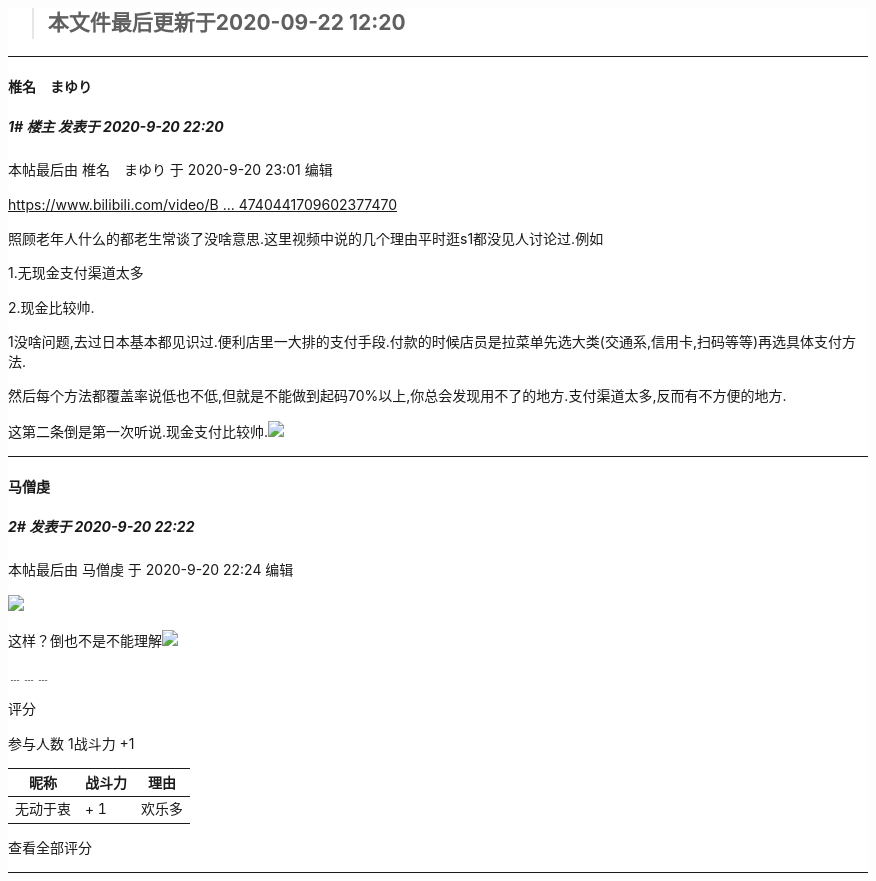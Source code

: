 > ## **本文件最后更新于2020-09-22 12:20** 


-----

####  椎名　まゆり  
##### 1#       楼主       发表于 2020-9-20 22:20


 本帖最后由 椎名　まゆり 于 2020-9-20 23:01 编辑 

[https://www.bilibili.com/video/B ... 4740441709602377470](https://www.bilibili.com/video/BV1Sp4y1e7vu?from=search&amp;seid=4740441709602377470)


照顾老年人什么的都老生常谈了没啥意思.这里视频中说的几个理由平时逛s1都没见人讨论过.例如


1.无现金支付渠道太多

2.现金比较帅.


1没啥问题,去过日本基本都见识过.便利店里一大排的支付手段.付款的时候店员是拉菜单先选大类(交通系,信用卡,扫码等等)再选具体支付方法.

然后每个方法都覆盖率说低也不低,但就是不能做到起码70%以上,你总会发现用不了的地方.支付渠道太多,反而有不方便的地方.


这第二条倒是第一次听说.现金支付比较帅.<img src="https://static.saraba1st.com/image/smiley/face2017/025.png" referrerpolicy="no-referrer">


-----

####  马僧虔  
##### 2#       发表于 2020-9-20 22:22


 本帖最后由 马僧虔 于 2020-9-20 22:24 编辑 

<img src="https://5b0988e595225.cdn.sohucs.com/images/20181123/f0d89274575f4cc9bbbbb7a044acc193.jpeg" referrerpolicy="no-referrer">


这样？倒也不是不能理解<img src="https://static.saraba1st.com/image/smiley/face2017/074.png" referrerpolicy="no-referrer">


﹍﹍﹍

评分


 参与人数 1战斗力 +1

|昵称|战斗力|理由|
|----|---|---|
| 无动于衷| + 1|欢乐多|


查看全部评分


-----
